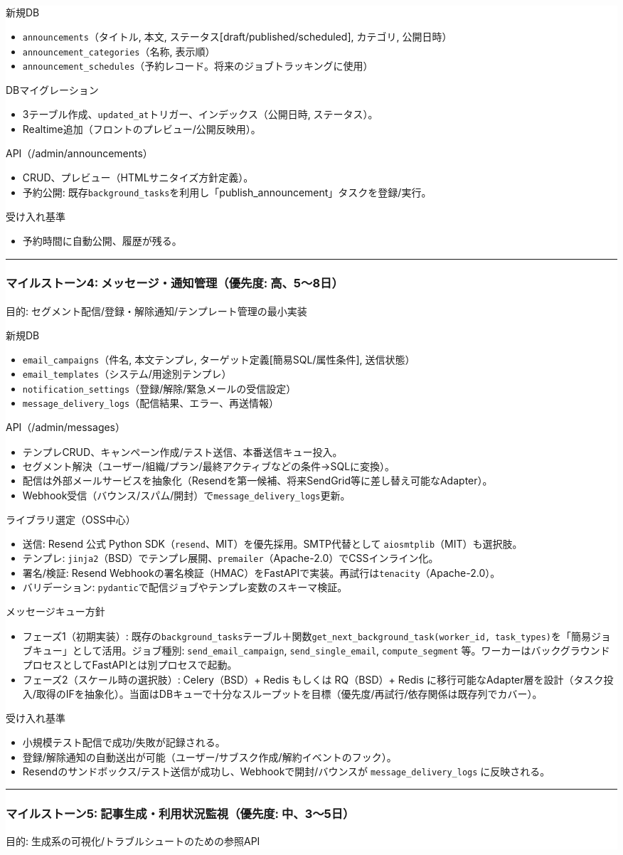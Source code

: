 新規DB
- `announcements`（タイトル, 本文, ステータス[draft/published/scheduled], カテゴリ, 公開日時）
- `announcement_categories`（名称, 表示順）
- `announcement_schedules`（予約レコード。将来のジョブトラッキングに使用）

DBマイグレーション
- 3テーブル作成、`updated_at`トリガー、インデックス（公開日時, ステータス）。
- Realtime追加（フロントのプレビュー/公開反映用）。

API（/admin/announcements）
- CRUD、プレビュー（HTMLサニタイズ方針定義）。
- 予約公開: 既存`background_tasks`を利用し「publish_announcement」タスクを登録/実行。

受け入れ基準
- 予約時間に自動公開、履歴が残る。

---

### マイルストーン4: メッセージ・通知管理（優先度: 高、5〜8日）
目的: セグメント配信/登録・解除通知/テンプレート管理の最小実装

新規DB
- `email_campaigns`（件名, 本文テンプレ, ターゲット定義[簡易SQL/属性条件], 送信状態）
- `email_templates`（システム/用途別テンプレ）
- `notification_settings`（登録/解除/緊急メールの受信設定）
- `message_delivery_logs`（配信結果、エラー、再送情報）

API（/admin/messages）
- テンプレCRUD、キャンペーン作成/テスト送信、本番送信キュー投入。
- セグメント解決（ユーザー/組織/プラン/最終アクティブなどの条件→SQLに変換）。
- 配信は外部メールサービスを抽象化（Resendを第一候補、将来SendGrid等に差し替え可能なAdapter）。
- Webhook受信（バウンス/スパム/開封）で`message_delivery_logs`更新。

ライブラリ選定（OSS中心）
- 送信: Resend 公式 Python SDK（`resend`、MIT）を優先採用。SMTP代替として `aiosmtplib`（MIT）も選択肢。
- テンプレ: `jinja2`（BSD）でテンプレ展開、`premailer`（Apache-2.0）でCSSインライン化。
- 署名/検証: Resend Webhookの署名検証（HMAC）をFastAPIで実装。再試行は`tenacity`（Apache-2.0）。
- バリデーション: `pydantic`で配信ジョブやテンプレ変数のスキーマ検証。

メッセージキュー方針
- フェーズ1（初期実装）: 既存の`background_tasks`テーブル＋関数`get_next_background_task(worker_id, task_types)`を「簡易ジョブキュー」として活用。ジョブ種別: `send_email_campaign`, `send_single_email`, `compute_segment` 等。ワーカーはバックグラウンドプロセスとしてFastAPIとは別プロセスで起動。
- フェーズ2（スケール時の選択肢）: Celery（BSD）+ Redis もしくは RQ（BSD）+ Redis に移行可能なAdapter層を設計（タスク投入/取得のIFを抽象化）。当面はDBキューで十分なスループットを目標（優先度/再試行/依存関係は既存列でカバー）。

受け入れ基準
- 小規模テスト配信で成功/失敗が記録される。
- 登録/解除通知の自動送出が可能（ユーザー/サブスク作成/解約イベントのフック）。
- Resendのサンドボックス/テスト送信が成功し、Webhookで開封/バウンスが `message_delivery_logs` に反映される。

---

### マイルストーン5: 記事生成・利用状況監視（優先度: 中、3〜5日）
目的: 生成系の可視化/トラブルシュートのための参照API
